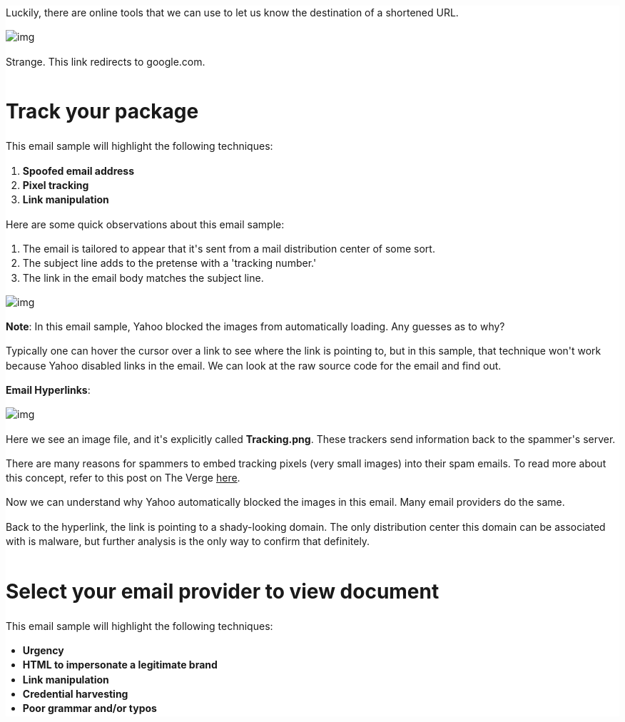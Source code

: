 Luckily, there are online tools that we can use to let us know the destination of a shortened URL. 

![img](https://assets.tryhackme.com/additional/phishing2.0/email1-url-shortener.png)

Strange. This link redirects to google.com. 

# Track your package                            

This email sample will highlight the following techniques:

1. **Spoofed email address**
2. **Pixel tracking**
3. **Link manipulation**

Here are some quick observations about this email sample:

1. The email is tailored to appear that it's sent from a mail distribution center of some sort. 
2. The subject line adds to the pretense with a 'tracking number.' 
3. The link in the email body matches the subject line. 

![img](https://assets.tryhackme.com/additional/phishing2.0/email2-details.png)

**Note**: In this email sample, Yahoo blocked the images from automatically loading. Any guesses as to why? 

Typically one can hover the cursor over a link to see where the link is pointing  to, but in this sample, that technique won't work because Yahoo disabled links in the email. We can look at the raw source code for the email and find out. 

**Email Hyperlinks**:

![img](https://assets.tryhackme.com/additional/phishing2.0/email2-hyperlinks.png)

Here we see an image file, and it's explicitly called **Tracking.png**. These trackers send information back to the spammer's server. 

There are many reasons for spammers to embed tracking pixels (very small images) into their spam emails. To read more about this concept, refer to this post on The Verge [here](https://www.theverge.com/22288190/email-pixel-trackers-how-to-stop-images-automatic-download). 

Now we can understand why Yahoo automatically blocked the images in this email. Many email providers do the same. 

Back to the hyperlink, the link is pointing to a shady-looking domain. The  only distribution center this domain can be associated with is malware,  but further analysis is the only way to confirm that definitely. 

#  Select your email provider to view document                            

This email sample will highlight the following techniques:

- **Urgency**
- **HTML to impersonate a legitimate brand**
- **Link manipulation**
- **Credential harvesting**
- **Poor grammar and/or typos**
